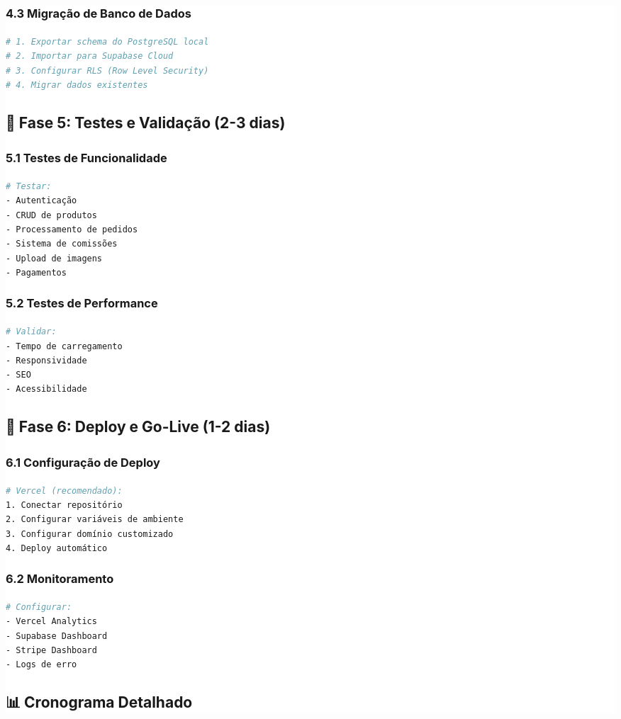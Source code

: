 ### **4.3 Migração de Banco de Dados**
```bash
# 1. Exportar schema do PostgreSQL local
# 2. Importar para Supabase Cloud
# 3. Configurar RLS (Row Level Security)
# 4. Migrar dados existentes
```

## 🧪 Fase 5: Testes e Validação (2-3 dias)

### **5.1 Testes de Funcionalidade**
```bash
# Testar:
- Autenticação
- CRUD de produtos
- Processamento de pedidos
- Sistema de comissões
- Upload de imagens
- Pagamentos
```

### **5.2 Testes de Performance**
```bash
# Validar:
- Tempo de carregamento
- Responsividade
- SEO
- Acessibilidade
```

## 🚀 Fase 6: Deploy e Go-Live (1-2 dias)

### **6.1 Configuração de Deploy**
```bash
# Vercel (recomendado):
1. Conectar repositório
2. Configurar variáveis de ambiente
3. Configurar domínio customizado
4. Deploy automático
```

### **6.2 Monitoramento**
```bash
# Configurar:
- Vercel Analytics
- Supabase Dashboard
- Stripe Dashboard
- Logs de erro
```

## 📊 Cronograma Detalhado
